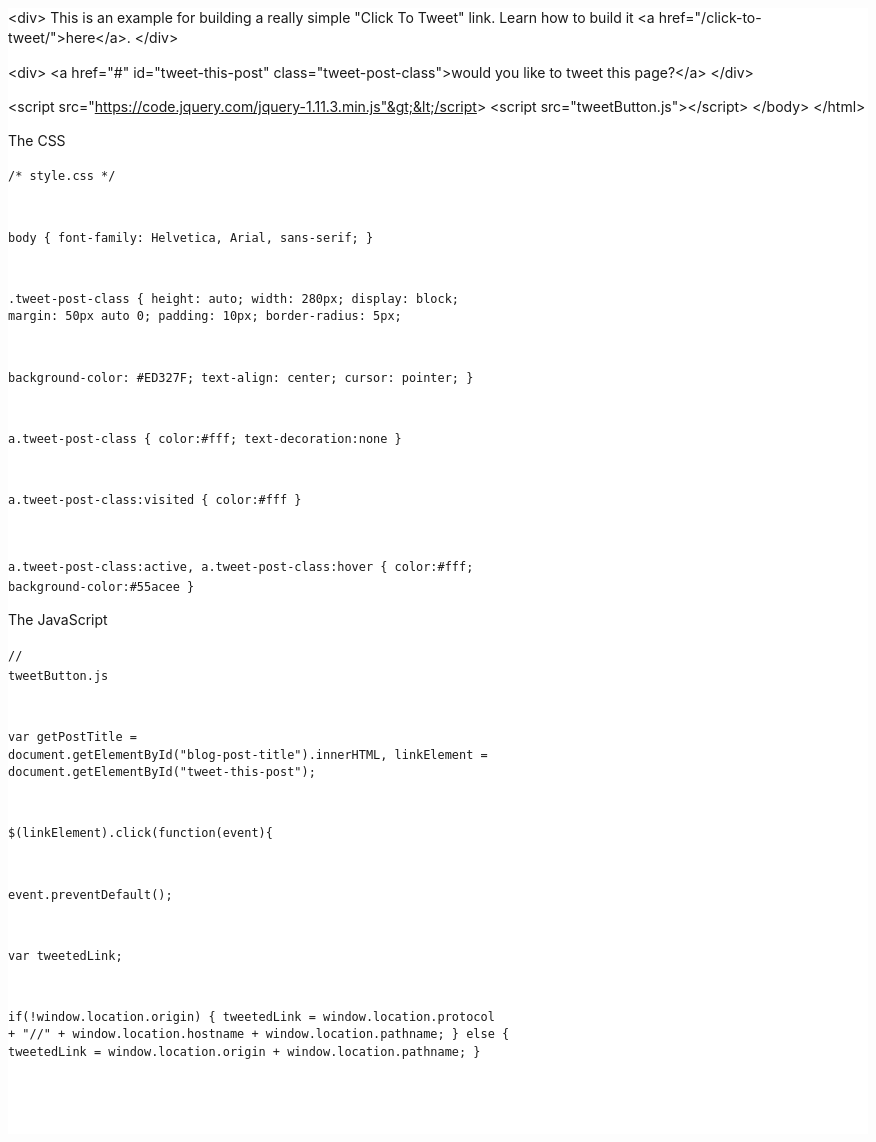   &lt;div&gt;
    This is an example for building a really simple "Click To Tweet" link. Learn how to build it &lt;a href="/click-to-tweet/"&gt;here&lt;/a&gt;.
  &lt;/div&gt;

  &lt;div&gt;
    &lt;a href="#" id="tweet-this-post" class="tweet-post-class"&gt;would you like to tweet this page?&lt;/a&gt;
  &lt;/div&gt;

  &lt;script src="https://code.jquery.com/jquery-1.11.3.min.js"&gt;&lt;/script&gt;
  &lt;script src="tweetButton.js"&gt;&lt;/script&gt;
&lt;/body&gt;
&lt;/html&gt;</code></pre><p>The CSS</p><pre><code class="language-css">/* style.css */

body {
  font-family: Helvetica, Arial, sans-serif;
}

.tweet-post-class {
  height: auto;
  width: 280px;
  display: block;
  margin: 50px auto 0;
  padding: 10px;
  border-radius: 5px;

  background-color: #ED327F;
  text-align: center;
  cursor: pointer;
}

a.tweet-post-class {
  color:#fff;
  text-decoration:none
}

a.tweet-post-class:visited {
  color:#fff
}

a.tweet-post-class:active,
a.tweet-post-class:hover {
  color:#fff;
  background-color:#55acee
}</code></pre><p>The JavaScript</p><pre><code class="language-javascript">// tweetButton.js

var getPostTitle = document.getElementById("blog-post-title").innerHTML,
  linkElement = document.getElementById("tweet-this-post");

$(linkElement).click(function(event){

  event.preventDefault();

  var tweetedLink;

  if(!window.location.origin) {
    tweetedLink = window.location.protocol + "//" + window.location.hostname + window.location.pathname;
  } else {
    tweetedLink = window.location.origin + window.location.pathname;
  }
